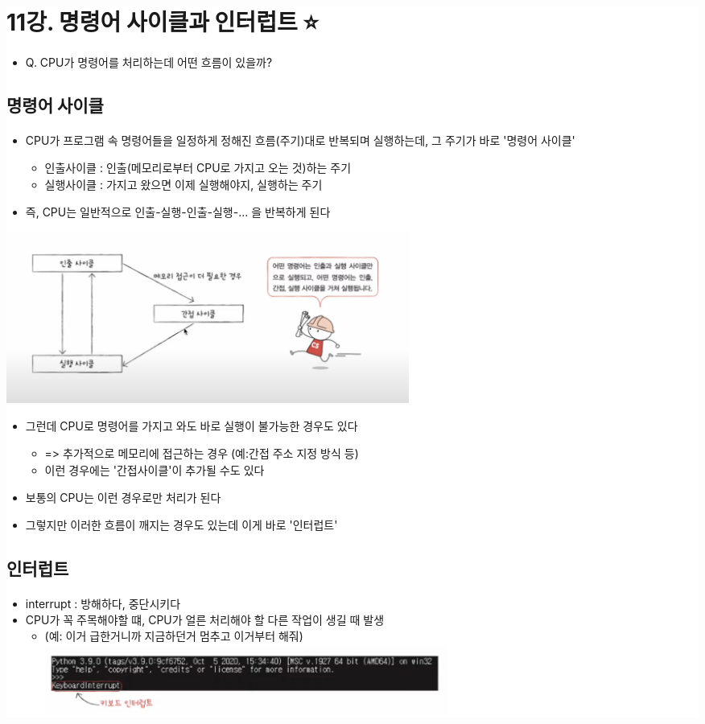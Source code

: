 # 11강. 명령어 사이클과 인터럽트 ⭐

- Q. CPU가 명령어를 처리하는데 어떤 흐름이 있을까?

## 명령어 사이클

- CPU가 프로그램 속 명령어들을 일정하게 정해진 흐름(주기)대로 반복되며 실행하는데, 그 주기가 바로 '명령어 사이클'
    - 인출사이클 : 인출(메모리로부터 CPU로 가지고 오는 것)하는 주기
    - 실행사이클 : 가지고 왔으면 이제 실행해야지, 실행하는 주기

- 즉, CPU는 일반적으로 인출-실행-인출-실행-... 을 반복하게 된다

<img alt="img_49.png" src="img/img_49.png" width="500"/>

- 그런데 CPU로 명령어를 가지고 와도 바로 실행이 불가능한 경우도 있다
    - => 추가적으로 메모리에 접근하는 경우 (예:간접 주소 지정 방식 등)
    - 이런 경우에는 '간접사이클'이 추가될 수도 있다

- 보통의 CPU는 이런 경우로만 처리가 된다
- 그렇지만 이러한 흐름이 깨지는 경우도 있는데 이게 바로 '인터럽트'

## 인터럽트

- interrupt : 방해하다, 중단시키다
- CPU가 꼭 주목해야할 떄, CPU가 얼른 처리해야 할 다른 작업이 생길 때 발생
    - (예: 이거 급한거니까 지금하던거 멈추고 이거부터 해줘)
      <br>
      <img alt="img_50.png" src="img/img_50.png" width="500"/>
